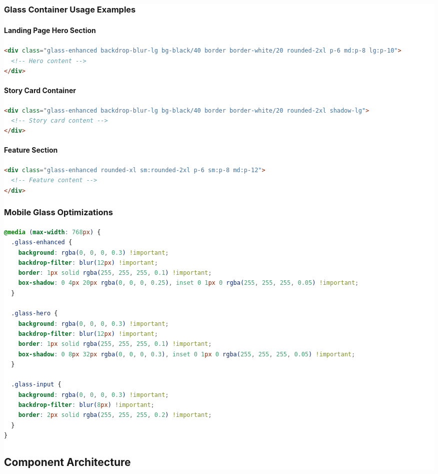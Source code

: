 ### Glass Container Usage Examples

#### Landing Page Hero Section
```html
<div class="glass-enhanced backdrop-blur-lg bg-black/40 border border-white/20 rounded-2xl p-6 md:p-8 lg:p-10">
  <!-- Hero content -->
</div>
```

#### Story Card Container
```html
<div class="glass-enhanced backdrop-blur-lg bg-black/40 border border-white/20 rounded-2xl shadow-lg">
  <!-- Story card content -->
</div>
```

#### Feature Section
```html
<div class="glass-enhanced rounded-xl sm:rounded-2xl p-6 sm:p-8 md:p-12">
  <!-- Feature content -->
</div>
```

### Mobile Glass Optimizations

```css
@media (max-width: 768px) {
  .glass-enhanced {
    background: rgba(0, 0, 0, 0.3) !important;
    backdrop-filter: blur(12px) !important;
    border: 1px solid rgba(255, 255, 255, 0.1) !important;
    box-shadow: 0 4px 20px rgba(0, 0, 0, 0.25), inset 0 1px 0 rgba(255, 255, 255, 0.05) !important;
  }

  .glass-hero {
    background: rgba(0, 0, 0, 0.3) !important;
    backdrop-filter: blur(12px) !important;
    border: 1px solid rgba(255, 255, 255, 0.1) !important;
    box-shadow: 0 8px 32px rgba(0, 0, 0, 0.3), inset 0 1px 0 rgba(255, 255, 255, 0.05) !important;
  }

  .glass-input {
    background: rgba(0, 0, 0, 0.3) !important;
    backdrop-filter: blur(8px) !important;
    border: 2px solid rgba(255, 255, 255, 0.2) !important;
  }
}
```

## Component Architecture
